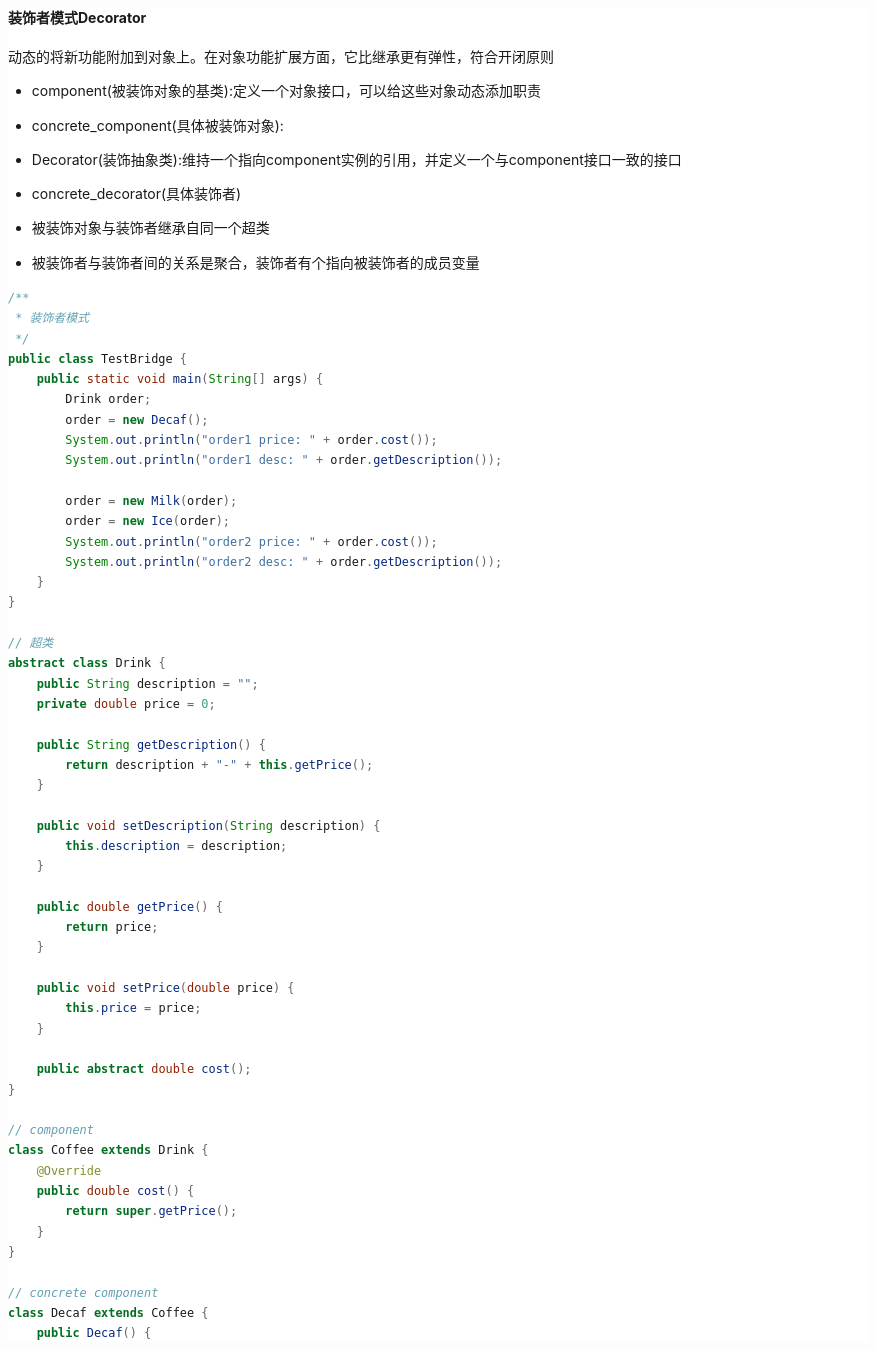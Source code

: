 #### 装饰者模式Decorator

动态的将新功能附加到对象上。在对象功能扩展方面，它比继承更有弹性，符合开闭原则

- component(被装饰对象的基类):定义一个对象接口，可以给这些对象动态添加职责
- concrete_component(具体被装饰对象):
- Decorator(装饰抽象类):维持一个指向component实例的引用，并定义一个与component接口一致的接口
- concrete_decorator(具体装饰者)

- 被装饰对象与装饰者继承自同一个超类
- 被装饰者与装饰者间的关系是聚合，装饰者有个指向被装饰者的成员变量

```java
/**
 * 装饰者模式
 */
public class TestBridge {
    public static void main(String[] args) {
        Drink order;
        order = new Decaf();
        System.out.println("order1 price: " + order.cost());
        System.out.println("order1 desc: " + order.getDescription());

        order = new Milk(order);
        order = new Ice(order);
        System.out.println("order2 price: " + order.cost());
        System.out.println("order2 desc: " + order.getDescription());
    }
}

// 超类
abstract class Drink {
    public String description = "";
    private double price = 0;

    public String getDescription() {
        return description + "-" + this.getPrice();
    }

    public void setDescription(String description) {
        this.description = description;
    }

    public double getPrice() {
        return price;
    }

    public void setPrice(double price) {
        this.price = price;
    }

    public abstract double cost();
}

// component
class Coffee extends Drink {
    @Override
    public double cost() {
        return super.getPrice();
    }
}

// concrete component
class Decaf extends Coffee {
    public Decaf() {
```
